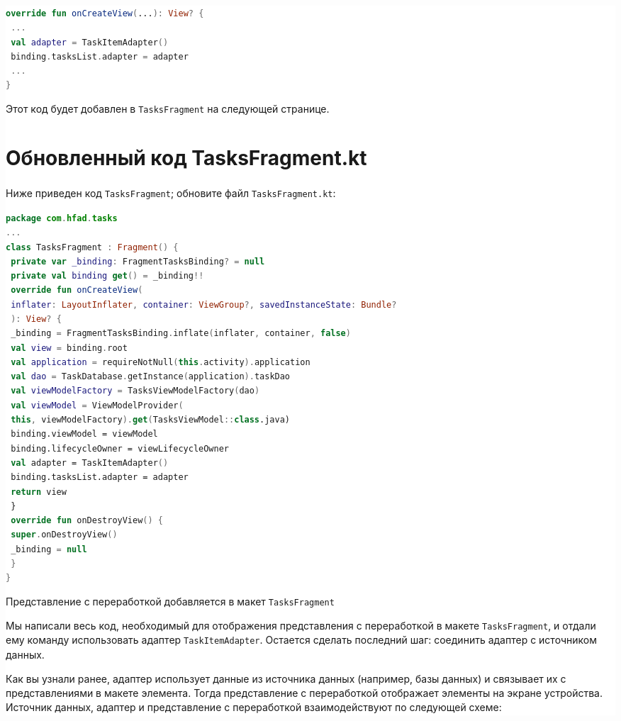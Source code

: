 ```kotlin
override fun onCreateView(...): View? {
 ...
 val adapter = TaskItemAdapter()
 binding.tasksList.adapter = adapter
 ...
}
```

Этот код будет добавлен в ```TasksFragment``` на следующей странице.

# Обновленный код TasksFragment.kt

Ниже приведен код ```TasksFragment```; обновите файл ```TasksFragment.kt```:

```kotlin
package com.hfad.tasks
...
class TasksFragment : Fragment() {
 private var _binding: FragmentTasksBinding? = null
 private val binding get() = _binding!!
 override fun onCreateView(
 inflater: LayoutInflater, container: ViewGroup?, savedInstanceState: Bundle?
 ): View? {
 _binding = FragmentTasksBinding.inflate(inflater, container, false)
 val view = binding.root
 val application = requireNotNull(this.activity).application
 val dao = TaskDatabase.getInstance(application).taskDao
 val viewModelFactory = TasksViewModelFactory(dao)
 val viewModel = ViewModelProvider(
 this, viewModelFactory).get(TasksViewModel::class.java)
 binding.viewModel = viewModel
 binding.lifecycleOwner = viewLifecycleOwner
 val adapter = TaskItemAdapter()
 binding.tasksList.adapter = adapter
 return view
 }
 override fun onDestroyView() {
 super.onDestroyView()
 _binding = null
 }
}
```

Представление с переработкой добавляется
в макет ```TasksFragment```

Мы написали весь код, необходимый для отображения представления с переработкой в макете ```TasksFragment```, и отдали ему команду использовать адаптер ```TaskItemAdapter```. Остается сделать последний шаг: соединить адаптер
с источником данных.

Как вы узнали ранее, адаптер использует данные из источника данных (например, базы данных) и связывает их с представлениями в макете элемента. Тогда
представление с переработкой отображает элементы на экране устройства.
Источник данных, адаптер и представление с переработкой взаимодействуют
по следующей схеме:
